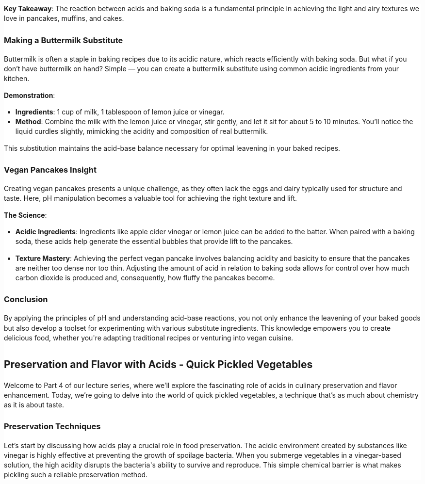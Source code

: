 **Key Takeaway**: The reaction between acids and baking soda is a fundamental principle in achieving the light and airy textures we love in pancakes, muffins, and cakes.

### Making a Buttermilk Substitute

Buttermilk is often a staple in baking recipes due to its acidic nature, which reacts efficiently with baking soda. But what if you don’t have buttermilk on hand? Simple — you can create a buttermilk substitute using common acidic ingredients from your kitchen.

**Demonstration**: 
- **Ingredients**: 1 cup of milk, 1 tablespoon of lemon juice or vinegar.
- **Method**: Combine the milk with the lemon juice or vinegar, stir gently, and let it sit for about 5 to 10 minutes. You’ll notice the liquid curdles slightly, mimicking the acidity and composition of real buttermilk.

This substitution maintains the acid-base balance necessary for optimal leavening in your baked recipes.

### Vegan Pancakes Insight

Creating vegan pancakes presents a unique challenge, as they often lack the eggs and dairy typically used for structure and taste. Here, pH manipulation becomes a valuable tool for achieving the right texture and lift.

**The Science**:
- **Acidic Ingredients**: Ingredients like apple cider vinegar or lemon juice can be added to the batter. When paired with a baking soda, these acids help generate the essential bubbles that provide lift to the pancakes.

- **Texture Mastery**: Achieving the perfect vegan pancake involves balancing acidity and basicity to ensure that the pancakes are neither too dense nor too thin. Adjusting the amount of acid in relation to baking soda allows for control over how much carbon dioxide is produced and, consequently, how fluffy the pancakes become.

### Conclusion

By applying the principles of pH and understanding acid-base reactions, you not only enhance the leavening of your baked goods but also develop a toolset for experimenting with various substitute ingredients. This knowledge empowers you to create delicious food, whether you're adapting traditional recipes or venturing into vegan cuisine.

## Preservation and Flavor with Acids - Quick Pickled Vegetables

Welcome to Part 4 of our lecture series, where we’ll explore the fascinating role of acids in culinary preservation and flavor enhancement. Today, we’re going to delve into the world of quick pickled vegetables, a technique that’s as much about chemistry as it is about taste.

### Preservation Techniques

Let’s start by discussing how acids play a crucial role in food preservation. The acidic environment created by substances like vinegar is highly effective at preventing the growth of spoilage bacteria. When you submerge vegetables in a vinegar-based solution, the high acidity disrupts the bacteria's ability to survive and reproduce. This simple chemical barrier is what makes pickling such a reliable preservation method.

